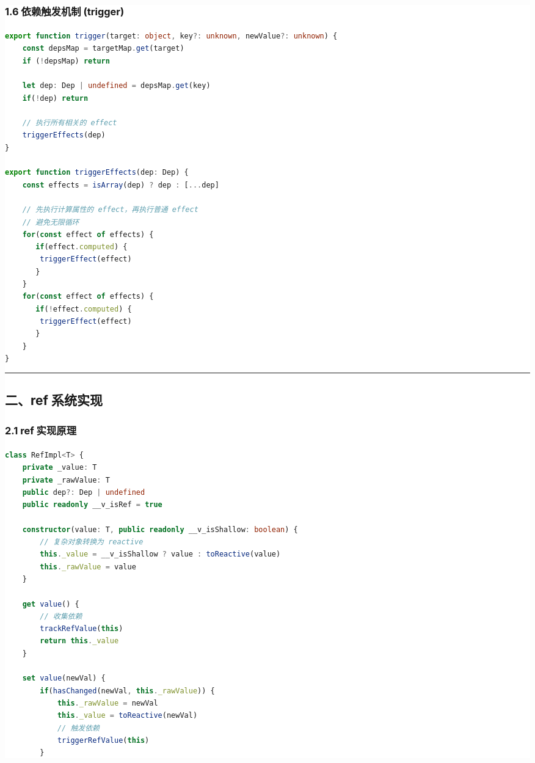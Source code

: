 ### 1.6 依赖触发机制 (trigger)

```typescript
export function trigger(target: object, key?: unknown, newValue?: unknown) {
    const depsMap = targetMap.get(target)
    if (!depsMap) return 
    
    let dep: Dep | undefined = depsMap.get(key)
    if(!dep) return
    
    // 执行所有相关的 effect
    triggerEffects(dep)
}

export function triggerEffects(dep: Dep) {
    const effects = isArray(dep) ? dep : [...dep]
    
    // 先执行计算属性的 effect，再执行普通 effect
    // 避免无限循环
    for(const effect of effects) {
       if(effect.computed) {
        triggerEffect(effect)
       }
    }
    for(const effect of effects) {
       if(!effect.computed) {
        triggerEffect(effect)
       }
    }
}
```

---

## 二、ref 系统实现

### 2.1 ref 实现原理

```typescript
class RefImpl<T> {
    private _value: T
    private _rawValue: T
    public dep?: Dep | undefined
    public readonly __v_isRef = true

    constructor(value: T, public readonly __v_isShallow: boolean) {
        // 复杂对象转换为 reactive
        this._value = __v_isShallow ? value : toReactive(value)
        this._rawValue = value
    }

    get value() {
        // 收集依赖
        trackRefValue(this)
        return this._value
    }

    set value(newVal) {
        if(hasChanged(newVal, this._rawValue)) {
            this._rawValue = newVal
            this._value = toReactive(newVal)
            // 触发依赖
            triggerRefValue(this)
        }
```